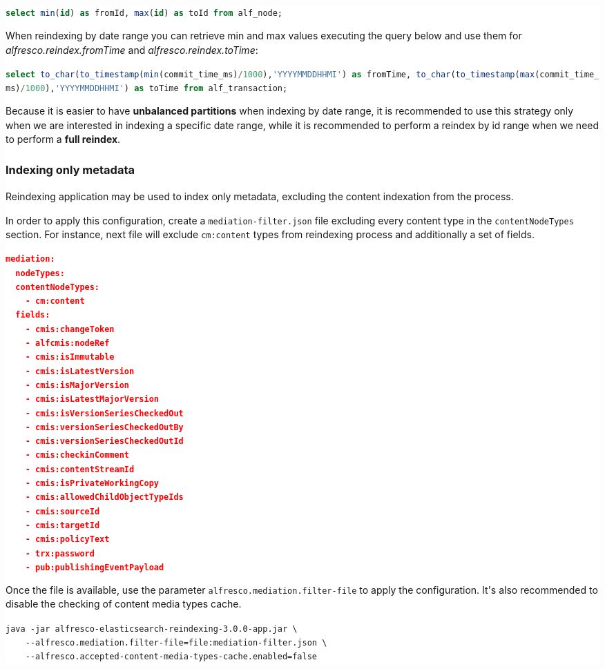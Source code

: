 ```sql
select min(id) as fromId, max(id) as toId from alf_node;
```

When reindexing by date range you can retrieve min and max values executing the query below and use them for _alfresco.reindex.fromTime_ and _alfresco.reindex.toTime_:

```sql
select to_char(to_timestamp(min(commit_time_ms)/1000),'YYYYMMDDHHMI') as fromTime, to_char(to_timestamp(max(commit_time_ms)/1000),'YYYYMMDDHHMI') as toTime from alf_transaction;
```

Because it is easier to have **unbalanced partitions** when indexing by date range, it is recommended to use this strategy only when we are interested in indexing a specific date range, while it is recommended to perform a reindex by id range when we need to perform a **full reindex**.

### Indexing only metadata

Reindexing application may be used to index only metadata, excluding the content indexation from the process.

In order to apply this configuration, create a `mediation-filter.json` file excluding every content type in the `contentNodeTypes` section. For instance, next file will exclude `cm:content` types from reindexing process and additionally a set of fields.

```json
mediation:
  nodeTypes:
  contentNodeTypes:
    - cm:content
  fields:
    - cmis:changeToken
    - alfcmis:nodeRef
    - cmis:isImmutable
    - cmis:isLatestVersion
    - cmis:isMajorVersion
    - cmis:isLatestMajorVersion
    - cmis:isVersionSeriesCheckedOut
    - cmis:versionSeriesCheckedOutBy
    - cmis:versionSeriesCheckedOutId
    - cmis:checkinComment
    - cmis:contentStreamId
    - cmis:isPrivateWorkingCopy
    - cmis:allowedChildObjectTypeIds
    - cmis:sourceId
    - cmis:targetId
    - cmis:policyText
    - trx:password
    - pub:publishingEventPayload
```

Once the file is available, use the parameter `alfresco.mediation.filter-file` to apply the configuration. It's also recommended to disable the checking of content media types cache.

```shell
java -jar alfresco-elasticsearch-reindexing-3.0.0-app.jar \
    --alfresco.mediation.filter-file=file:mediation-filter.json \
    --alfresco.accepted-content-media-types-cache.enabled=false
```
